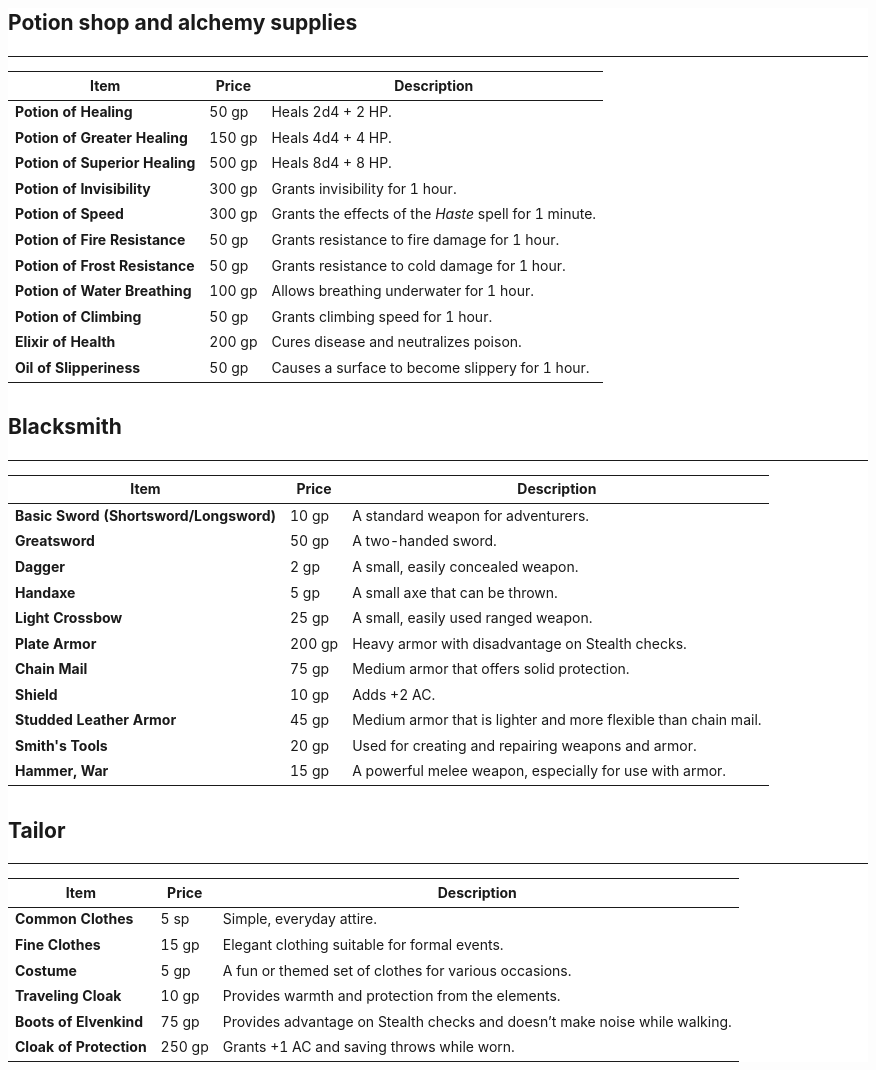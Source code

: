 ## Potion shop and alchemy supplies
---
|**Item**|**Price**|**Description**|
|---|---|---|
|**Potion of Healing**|50 gp|Heals 2d4 + 2 HP.|
|**Potion of Greater Healing**|150 gp|Heals 4d4 + 4 HP.|
|**Potion of Superior Healing**|500 gp|Heals 8d4 + 8 HP.|
|**Potion of Invisibility**|300 gp|Grants invisibility for 1 hour.|
|**Potion of Speed**|300 gp|Grants the effects of the _Haste_ spell for 1 minute.|
|**Potion of Fire Resistance**|50 gp|Grants resistance to fire damage for 1 hour.|
|**Potion of Frost Resistance**|50 gp|Grants resistance to cold damage for 1 hour.|
|**Potion of Water Breathing**|100 gp|Allows breathing underwater for 1 hour.|
|**Potion of Climbing**|50 gp|Grants climbing speed for 1 hour.|
|**Elixir of Health**|200 gp|Cures disease and neutralizes poison.|
|**Oil of Slipperiness**|50 gp|Causes a surface to become slippery for 1 hour.|
## Blacksmith
---
|**Item**|**Price**|**Description**|
|---|---|---|
|**Basic Sword (Shortsword/Longsword)**|10 gp|A standard weapon for adventurers.|
|**Greatsword**|50 gp|A two-handed sword.|
|**Dagger**|2 gp|A small, easily concealed weapon.|
|**Handaxe**|5 gp|A small axe that can be thrown.|
|**Light Crossbow**|25 gp|A small, easily used ranged weapon.|
|**Plate Armor**|200 gp|Heavy armor with disadvantage on Stealth checks.|
|**Chain Mail**|75 gp|Medium armor that offers solid protection.|
|**Shield**|10 gp|Adds +2 AC.|
|**Studded Leather Armor**|45 gp|Medium armor that is lighter and more flexible than chain mail.|
|**Smith's Tools**|20 gp|Used for creating and repairing weapons and armor.|
|**Hammer, War**|15 gp|A powerful melee weapon, especially for use with armor.|
## Tailor
---
|**Item**|**Price**|**Description**|
|---|---|---|
|**Common Clothes**|5 sp|Simple, everyday attire.|
|**Fine Clothes**|15 gp|Elegant clothing suitable for formal events.|
|**Costume**|5 gp|A fun or themed set of clothes for various occasions.|
|**Traveling Cloak**|10 gp|Provides warmth and protection from the elements.|
|**Boots of Elvenkind**|75 gp|Provides advantage on Stealth checks and doesn’t make noise while walking.|
|**Cloak of Protection**|250 gp|Grants +1 AC and saving throws while worn.|